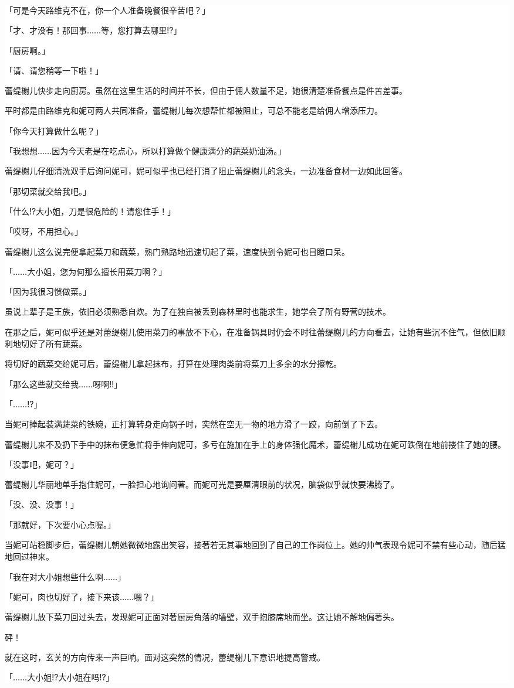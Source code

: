 「可是今天路维克不在，你一个人准备晚餐很辛苦吧？」

「才、才没有！那回事……等，您打算去哪里!?」

「厨房啊。」

「请、请您稍等一下啦！」

蕾缇榭儿快步走向厨房。虽然在这里生活的时间并不长，但由于佣人数量不足，她很清楚准备餐点是件苦差事。

平时都是由路维克和妮可两人共同准备，蕾缇榭儿每次想帮忙都被阻止，可总不能老是给佣人增添压力。

「你今天打算做什么呢？」

「我想想……因为今天老是在吃点心，所以打算做个健康满分的蔬菜奶油汤。」

蕾缇榭儿仔细清洗双手后询问妮可，妮可似乎也已经打消了阻止蕾缇榭儿的念头，一边准备食材一边如此回答。

「那切菜就交给我吧。」

「什么!?大小姐，刀是很危险的！请您住手！」

「哎呀，不用担心。」

蕾缇榭儿这么说完便拿起菜刀和蔬菜，熟门熟路地迅速切起了菜，速度快到令妮可也目瞪口呆。

「……大小姐，您为何那么擅长用菜刀啊？」

「因为我很习惯做菜。」

虽说上辈子是王族，依旧必须熟悉自炊。为了在独自被丢到森林里时也能求生，她学会了所有野营的技术。

在那之后，妮可似乎还是对蕾缇榭儿使用菜刀的事放不下心，在准备锅具时仍会不时往蕾缇榭儿的方向看去，让她有些沉不住气，但依旧顺利地切好了所有蔬菜。

将切好的蔬菜交给妮可后，蕾缇榭儿拿起抹布，打算在处理肉类前将菜刀上多余的水分擦乾。

「那么这些就交给我……呀啊!!」

「……!?」

当妮可捧起装满蔬菜的铁碗，正打算转身走向锅子时，突然在空无一物的地方滑了一跤，向前倒了下去。

蕾缇榭儿来不及扔下手中的抹布便急忙将手伸向妮可，多亏在施加在手上的身体强化魔术，蕾缇榭儿成功在妮可跌倒在地前搂住了她的腰。

「没事吧，妮可？」

蕾缇榭儿华丽地单手抱住妮可，一脸担心地询问著。而妮可光是要厘清眼前的状况，脑袋似乎就快要沸腾了。

「没、没、没事！」

「那就好，下次要小心点喔。」

当妮可站稳脚步后，蕾缇榭儿朝她微微地露出笑容，接著若无其事地回到了自己的工作岗位上。她的帅气表现令妮可不禁有些心动，随后猛地回过神来。

「我在对大小姐想些什么啊……」

「妮可，肉也切好了，接下来该……嗯？」

蕾缇榭儿放下菜刀回过头去，发现妮可正面对著厨房角落的墙壁，双手抱膝席地而坐。这让她不解地偏著头。

砰！

就在这时，玄关的方向传来一声巨响。面对这突然的情况，蕾缇榭儿下意识地提高警戒。

「……大小姐!?大小姐在吗!?」
